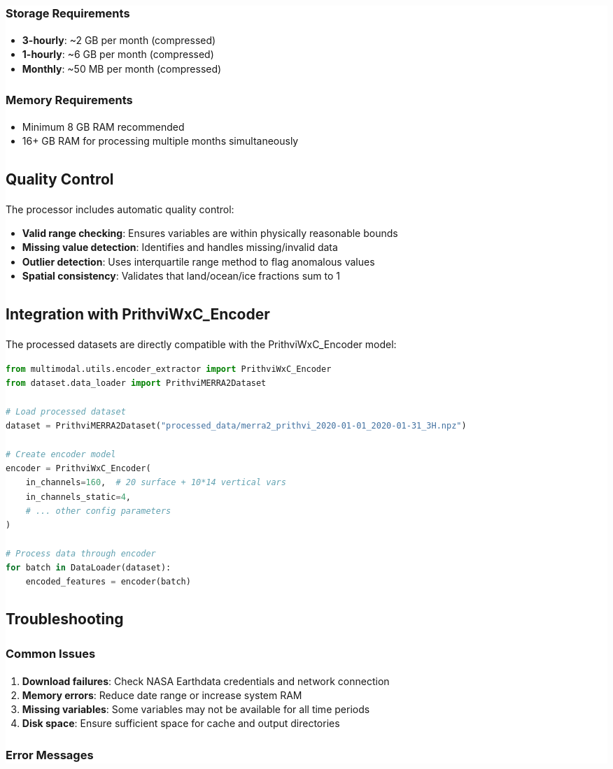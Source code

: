### Storage Requirements
- **3-hourly**: ~2 GB per month (compressed)
- **1-hourly**: ~6 GB per month (compressed)
- **Monthly**: ~50 MB per month (compressed)

### Memory Requirements
- Minimum 8 GB RAM recommended
- 16+ GB RAM for processing multiple months simultaneously

## Quality Control

The processor includes automatic quality control:

- **Valid range checking**: Ensures variables are within physically reasonable bounds
- **Missing value detection**: Identifies and handles missing/invalid data
- **Outlier detection**: Uses interquartile range method to flag anomalous values
- **Spatial consistency**: Validates that land/ocean/ice fractions sum to 1

## Integration with PrithviWxC_Encoder

The processed datasets are directly compatible with the PrithviWxC_Encoder model:

```python
from multimodal.utils.encoder_extractor import PrithviWxC_Encoder
from dataset.data_loader import PrithviMERRA2Dataset

# Load processed dataset
dataset = PrithviMERRA2Dataset("processed_data/merra2_prithvi_2020-01-01_2020-01-31_3H.npz")

# Create encoder model
encoder = PrithviWxC_Encoder(
    in_channels=160,  # 20 surface + 10*14 vertical vars
    in_channels_static=4,
    # ... other config parameters
)

# Process data through encoder
for batch in DataLoader(dataset):
    encoded_features = encoder(batch)
```

## Troubleshooting

### Common Issues

1. **Download failures**: Check NASA Earthdata credentials and network connection
2. **Memory errors**: Reduce date range or increase system RAM
3. **Missing variables**: Some variables may not be available for all time periods
4. **Disk space**: Ensure sufficient space for cache and output directories

### Error Messages
